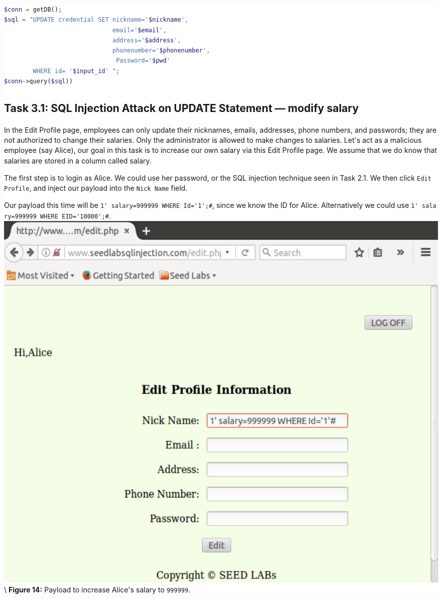 ```php
$conn = getDB();
$sql = "UPDATE credential SET nickname='$nickname',
							  email='$email', 
							  address='$address', 
							  phonenumber='$phonenumber',
							   Password='$pwd'
		WHERE id= '$input_id' ";
$conn->query($sql))
```
  
## Task 3.1: SQL Injection Attack on UPDATE Statement — modify salary  
In the Edit Profile page, employees can only update their nicknames, emails, addresses, phone numbers, and passwords; they are not authorized to change their salaries. Only the administrator is allowed to make changes to salaries. Let's act as a malicious employee (say Alice), our goal in this task is to increase our own salary via this Edit Profile page. We assume that we do know that salaries are stored in a column called salary.  

The first step is to login as Alice. We could use her password, or the SQL injection technique seen in Task 2.1. We then click `Edit Profile`, and inject our payload into the `Nick Name` field.  

Our payload this time will be `1' salary=999999 WHERE Id='1';#`, since we know the ID for Alice. Alternatively we could use `1' salary=999999 WHERE EID='10000';#`.  
![alice_payload](./images/alice_payload.png)  
\ **Figure 14:** Payload to increase Alice's salary to `999999`.  
